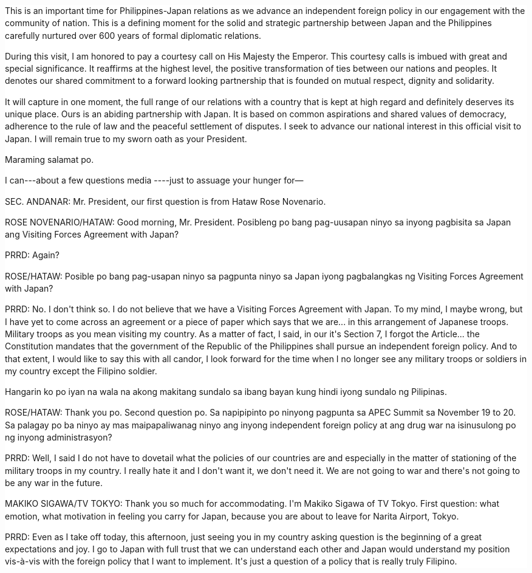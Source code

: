 This is an important time for Philippines-Japan relations as we advance an independent foreign policy in our engagement with the community of nation. This is a defining moment for the solid and strategic partnership between Japan and the Philippines carefully nurtured over 600 years of formal diplomatic relations. 

During this visit, I am honored to pay a courtesy call on His Majesty the Emperor. This courtesy calls is imbued with great and special significance. It reaffirms at the highest level, the positive transformation of ties between our nations and peoples. It denotes our shared commitment to a forward looking partnership that is founded on mutual respect, dignity and solidarity. 

It will capture in one moment, the full range of our relations with a country that is kept at high regard and definitely deserves its unique place. Ours is an abiding partnership with Japan. It is based on common aspirations and shared values of democracy, adherence to the rule of law and the peaceful settlement of disputes. I seek to advance our national interest in this official visit to Japan. I will remain true to my sworn oath as your President. 

Maraming salamat po.

I can---about a few questions media ----just to assuage your hunger for—

SEC. ANDANAR:		Mr. President, our first question is from Hataw Rose Novenario.

ROSE NOVENARIO/HATAW:		Good morning, Mr. President. Posibleng po bang pag-uusapan ninyo sa inyong pagbisita sa Japan ang Visiting Forces Agreement with Japan?

PRRD:				Again?

ROSE/HATAW:			Posible po bang pag-usapan ninyo sa pagpunta ninyo sa Japan iyong pagbalangkas ng Visiting Forces Agreement with Japan?

PRRD:				No. I don't think so. I do not believe that we have a Visiting Forces Agreement with Japan. To my mind, I maybe wrong, but I have yet to come across an agreement or a piece of paper which says that we are... in this arrangement of Japanese troops. Military troops as you mean visiting my country. As a matter of fact, I said, in our it's Section 7, I forgot the Article... the Constitution mandates that the government of the  Republic  of the Philippines shall pursue an independent foreign policy. And to that extent, I would like to say this with all candor, I look forward for the time when I no longer see any military troops or soldiers in my country except the Filipino soldier. 

Hangarin ko po iyan na wala na akong makitang sundalo sa ibang bayan kung hindi iyong sundalo ng Pilipinas.

ROSE/HATAW:			Thank you po. Second question po. Sa napipipinto po ninyong pagpunta sa APEC Summit sa November 19 to 20. Sa palagay po ba ninyo ay mas maipapaliwanag ninyo ang inyong independent foreign policy at ang drug war na isinusulong po ng inyong administrasyon?

PRRD:				Well, I said I do not have to dovetail what the policies of our countries are and especially in the matter of stationing of the military troops in my country. I really hate it and I don't want it, we don't need it. We are not going to war and there's not going to be any war in the future.

MAKIKO SIGAWA/TV TOKYO:		Thank you so much for accommodating. I'm Makiko Sigawa of TV Tokyo. First question: what emotion, what motivation in feeling you carry for Japan, because you are about to leave for Narita Airport, Tokyo.

PRRD:				Even as I take off today, this afternoon, just seeing you in my country asking question is the beginning of a great expectations and joy. I go to Japan with full trust that we can understand each other and Japan would understand my position vis-à-vis with the foreign policy that I want to implement. It's just a question of a policy that is really truly Filipino.
